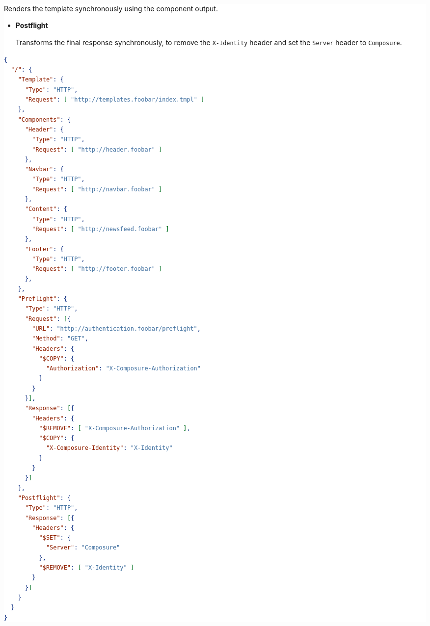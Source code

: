   Renders the template synchronously using the component output.

* **Postflight**

  Transforms the final response synchronously, to remove the `X-Identity`
  header and set the `Server` header to `Composure`.

```json
{
  "/": {
    "Template": {
      "Type": "HTTP",
      "Request": [ "http://templates.foobar/index.tmpl" ]
    },
    "Components": {
      "Header": {
        "Type": "HTTP",
        "Request": [ "http://header.foobar" ]
      },
      "Navbar": {
        "Type": "HTTP",
        "Request": [ "http://navbar.foobar" ]
      },
      "Content": {
        "Type": "HTTP",
        "Request": [ "http://newsfeed.foobar" ]
      },
      "Footer": {
        "Type": "HTTP",
        "Request": [ "http://footer.foobar" ]
      },
    },
    "Preflight": {
      "Type": "HTTP",
      "Request": [{
        "URL": "http://authentication.foobar/preflight",
        "Method": "GET",
        "Headers": {
          "$COPY": {
            "Authorization": "X-Composure-Authorization"
          }
        }
      }],
      "Response": [{
        "Headers": {
          "$REMOVE": [ "X-Composure-Authorization" ],
          "$COPY": {
            "X-Composure-Identity": "X-Identity"
          }
        }
      }]
    },
    "Postflight": {
      "Type": "HTTP",
      "Response": [{
        "Headers": {
          "$SET": {
            "Server": "Composure"
          },
          "$REMOVE": [ "X-Identity" ]
        }
      }]
    }
  }
}
```